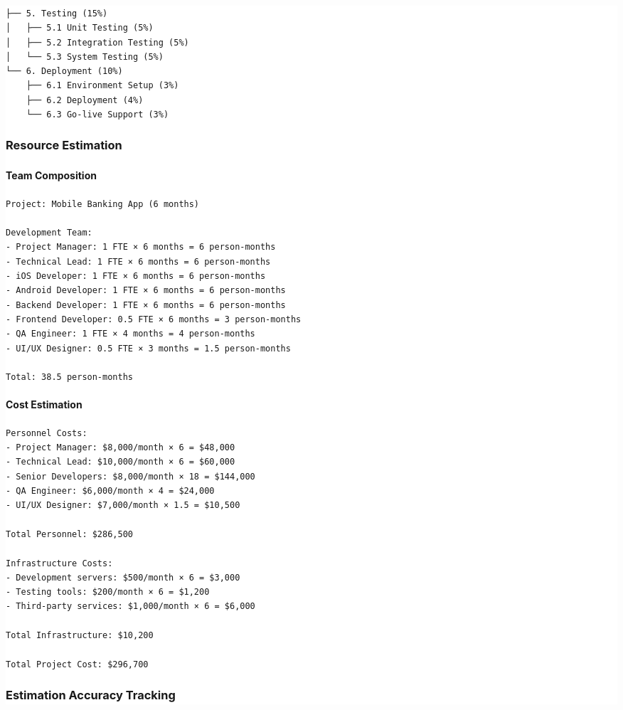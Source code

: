 ```
├── 5. Testing (15%)
│   ├── 5.1 Unit Testing (5%)
│   ├── 5.2 Integration Testing (5%)
│   └── 5.3 System Testing (5%)
└── 6. Deployment (10%)
    ├── 6.1 Environment Setup (3%)
    ├── 6.2 Deployment (4%)
    └── 6.3 Go-live Support (3%)
```

### Resource Estimation

#### Team Composition
```
Project: Mobile Banking App (6 months)

Development Team:
- Project Manager: 1 FTE × 6 months = 6 person-months
- Technical Lead: 1 FTE × 6 months = 6 person-months
- iOS Developer: 1 FTE × 6 months = 6 person-months
- Android Developer: 1 FTE × 6 months = 6 person-months
- Backend Developer: 1 FTE × 6 months = 6 person-months
- Frontend Developer: 0.5 FTE × 6 months = 3 person-months
- QA Engineer: 1 FTE × 4 months = 4 person-months
- UI/UX Designer: 0.5 FTE × 3 months = 1.5 person-months

Total: 38.5 person-months
```

#### Cost Estimation
```
Personnel Costs:
- Project Manager: $8,000/month × 6 = $48,000
- Technical Lead: $10,000/month × 6 = $60,000
- Senior Developers: $8,000/month × 18 = $144,000
- QA Engineer: $6,000/month × 4 = $24,000
- UI/UX Designer: $7,000/month × 1.5 = $10,500

Total Personnel: $286,500

Infrastructure Costs:
- Development servers: $500/month × 6 = $3,000
- Testing tools: $200/month × 6 = $1,200
- Third-party services: $1,000/month × 6 = $6,000

Total Infrastructure: $10,200

Total Project Cost: $296,700
```

### Estimation Accuracy Tracking
